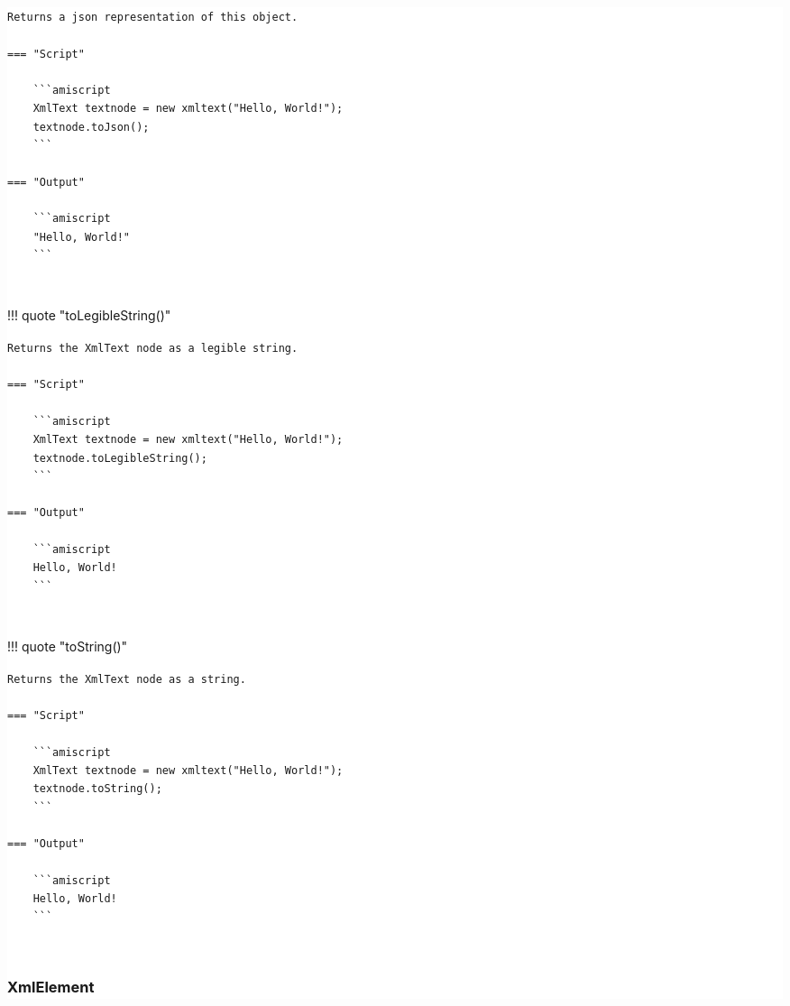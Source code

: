     Returns a json representation of this object.
    
    === "Script"
    
        ```amiscript
        XmlText textnode = new xmltext("Hello, World!");
        textnode.toJson();
        ```

    === "Output"
    
        ```amiscript
        "Hello, World!"
        ```

<br>

<a id="xmltext-tolegiblestring"></a>
!!! quote "toLegibleString()"

    Returns the XmlText node as a legible string.
    
    === "Script"
    
        ```amiscript
        XmlText textnode = new xmltext("Hello, World!");
        textnode.toLegibleString();
        ```

    === "Output"
    
        ```amiscript
        Hello, World!
        ```

<br>

<a id="xmltext-tostring"></a>
!!! quote "toString()"

    Returns the XmlText node as a string.
    
    === "Script"
    
        ```amiscript
        XmlText textnode = new xmltext("Hello, World!");
        textnode.toString();
        ```

    === "Output"
    
        ```amiscript
        Hello, World!
        ```

<br>


### XmlElement
